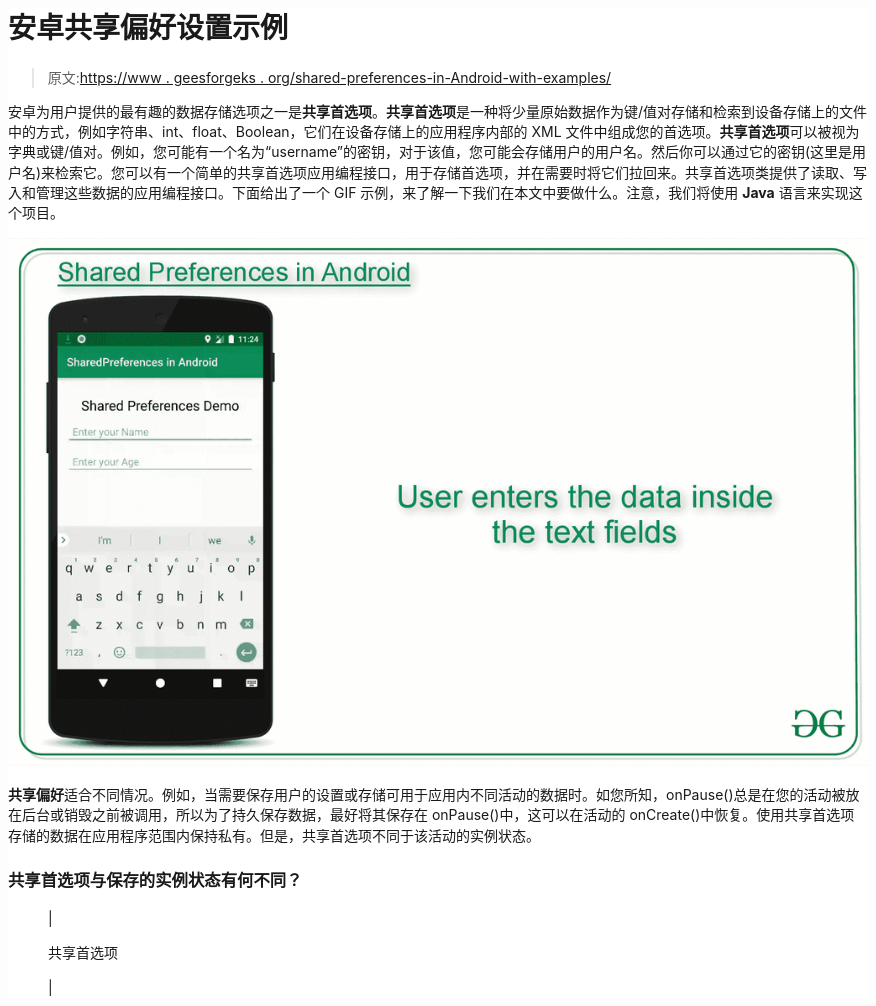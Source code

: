 # 安卓共享偏好设置示例

> 原文:[https://www . geesforgeks . org/shared-preferences-in-Android-with-examples/](https://www.geeksforgeeks.org/shared-preferences-in-android-with-examples/)

安卓为用户提供的最有趣的数据存储选项之一是**共享首选项**。**共享首选项**是一种将少量原始数据作为键/值对存储和检索到设备存储上的文件中的方式，例如字符串、int、float、Boolean，它们在设备存储上的应用程序内部的 XML 文件中组成您的首选项。**共享首选项**可以被视为字典或键/值对。例如，您可能有一个名为“username”的密钥，对于该值，您可能会存储用户的用户名。然后你可以通过它的密钥(这里是用户名)来检索它。您可以有一个简单的共享首选项应用编程接口，用于存储首选项，并在需要时将它们拉回来。共享首选项类提供了读取、写入和管理这些数据的应用编程接口。下面给出了一个 GIF 示例，来了解一下我们在本文中要做什么。注意，我们将使用 **Java** 语言来实现这个项目。

![Shared Preferences in Android with Example](img/6aea5e55a8be80a50913d041d7aeeaed.png)

**共享偏好**适合不同情况。例如，当需要保存用户的设置或存储可用于应用内不同活动的数据时。如您所知，onPause()总是在您的活动被放在后台或销毁之前被调用，所以为了持久保存数据，最好将其保存在 onPause()中，这可以在活动的 onCreate()中恢复。使用共享首选项存储的数据在应用程序范围内保持私有。但是，共享首选项不同于该活动的实例状态。

### **共享首选项与保存的实例状态有何不同？**

<figure class="table">

| 

共享首选项

 | 
